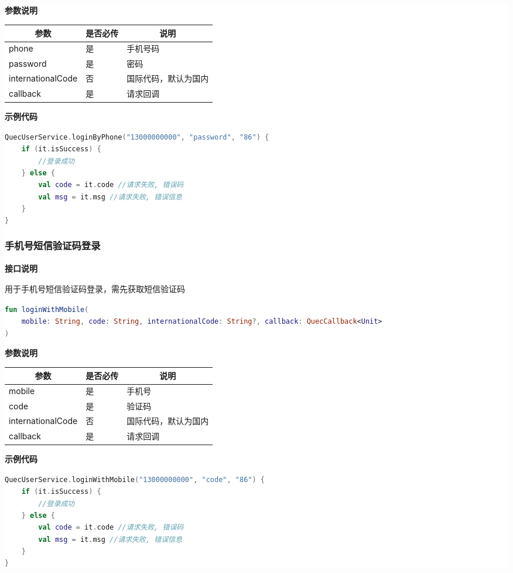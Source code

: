 **参数说明**

| 参数                | 	是否必传 | 说明         |
|-------------------|-------|------------|
| phone             | 	是    | 手机号码       |
| password          | 是     | 密码         |
| internationalCode | 否     | 国际代码，默认为国内 |
| callback          | 是     | 请求回调       |

**示例代码**

```kotlin
QuecUserService.loginByPhone("13000000000", "password", "86") {
    if (it.isSuccess) {
        //登录成功
    } else {
        val code = it.code //请求失败, 错误码
        val msg = it.msg //请求失败, 错误信息
    }
}
```

### 手机号短信验证码登录

**接口说明**

用于手机号短信验证码登录，需先获取短信验证码

```kotlin
fun loginWithMobile(
    mobile: String, code: String, internationalCode: String?, callback: QuecCallback<Unit>
)
```

**参数说明**

| 参数                | 	是否必传 | 说明          |
|-------------------|-------|-------------|
| mobile            | 	是    | 手机号	        | 
| code              | 	是    | 验证码	        | 
| internationalCode | 	否    | 国际代码，默认为国内	 | 
| callback          | 是     | 请求回调        |

**示例代码**

```kotlin
QuecUserService.loginWithMobile("13000000000", "code", "86") {
    if (it.isSuccess) {
        //登录成功
    } else {
        val code = it.code //请求失败, 错误码
        val msg = it.msg //请求失败, 错误信息
    }
}
```

